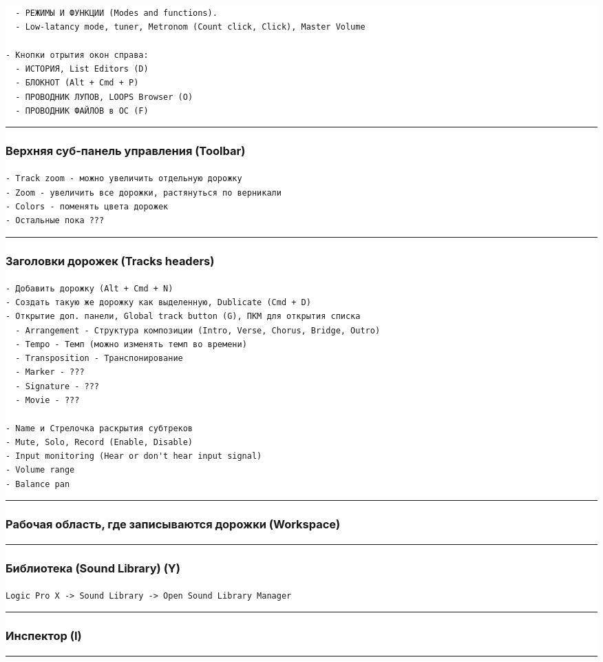 ```
  - РЕЖИМЫ И ФУНКЦИИ (Modes and functions).
  - Low-latancy mode, tuner, Metronom (Count click, Click), Master Volume

- Кнопки отрытия окон справа:
  - ИСТОРИЯ, List Editors (D)
  - БЛОКНОТ (Alt + Cmd + P)
  - ПРОВОДНИК ЛУПОВ, LOOPS Browser (O)
  - ПРОВОДНИК ФАЙЛОВ в ОС (F)
```

---

<H3>Верхняя суб-панель управления (Toolbar)</H3>

```
- Track zoom - можно увеличить отдельную дорожку
- Zoom - увеличить все дорожки, растянуться по верникали
- Colors - поменять цвета дорожек
- Остальные пока ???
```

---

<H3>Заголовки дорожек (Tracks headers)</H3>

```
- Добавить дорожку (Alt + Cmd + N)
- Создать такую же дорожку как выделенную, Dublicate (Cmd + D)
- Открытие доп. панели, Global track button (G), ПКМ для открытия списка
  - Arrangement - Структура композиции (Intro, Verse, Chorus, Bridge, Outro)
  - Tempo - Темп (можно изменять темп во времени)
  - Transposition - Транспонирование
  - Marker - ???
  - Signature - ???
  - Movie - ???

- Name и Стрелочка раскрытия субтреков
- Mute, Solo, Record (Enable, Disable)
- Input monitoring (Hear or don't hear input signal)
- Volume range
- Balance pan
```

---

<H3>Рабочая область, где записываются дорожки (Workspace)</H3>

---

<H3>Библиотека (Sound Library) (Y)</H3>

`Logic Pro X -> Sound Library -> Open Sound Library Manager`

---

<H3>Инспектор (I)</H3>

---